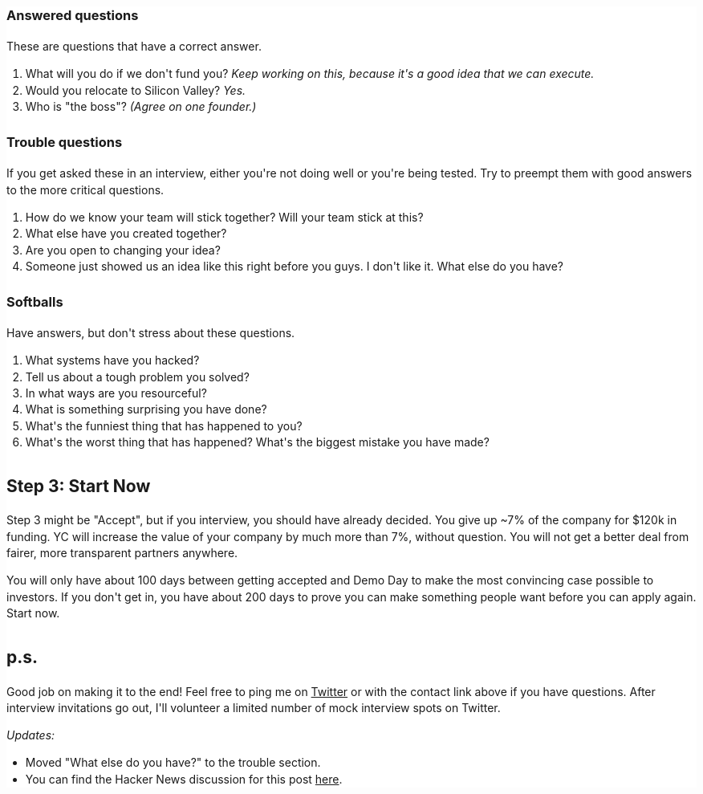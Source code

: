### **Answered questions**

These are questions that have a correct answer.

1. What will you do if we don't fund you? *Keep working on this, because it's a good idea that we can execute.*
1. Would you relocate to Silicon Valley? *Yes.*
1. Who is "the boss"? *(Agree on one founder.)*

### **Trouble questions**

If you get asked these in an interview, either you're not doing well or you're being tested. Try to preempt them with good answers to the more critical questions.

1. How do we know your team will stick together? Will your team stick at this?
1. What else have you created together? 
1. Are you open to changing your idea?
1. Someone just showed us an idea like this right before you guys. I don't like it. What else do you have?

### **Softballs**

Have answers, but don't stress about these questions. 

1. What systems have you hacked?
1. Tell us about a tough problem you solved?
1. In what ways are you resourceful?
1. What is something surprising you have done?
1. What's the funniest thing that has happened to you?
1. What's the worst thing that has happened? What's the biggest mistake you have made?

## Step 3: Start Now

Step 3 might be "Accept", but if you interview, you should have already decided. You give up ~7% of the company for $120k in funding. YC will increase the value of your company by much more than 7%, without question. You will not get a better deal from fairer, more transparent partners anywhere. 

You will only have about 100 days between getting accepted and Demo Day to make the most convincing case possible to investors. If you don't get in, you have about 200 days to prove you can make something people want before you can apply again. Start now.

## p.s. 

Good job on making it to the end! Feel free to ping me on [Twitter](https://twitter.com/chasballew) or with the contact link above if you have questions. After interview invitations go out, I'll volunteer a limited number of mock interview spots on Twitter.

*Updates:*  
- Moved "What else do you have?" to the trouble section. 
- You can find the Hacker News discussion for this post [here](https://news.ycombinator.com/item?id=8334957).
